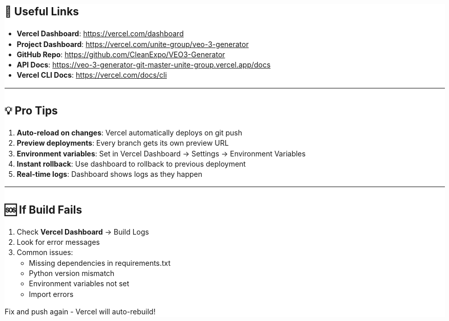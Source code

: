 
## 🔗 Useful Links

- **Vercel Dashboard**: https://vercel.com/dashboard
- **Project Dashboard**: https://vercel.com/unite-group/veo-3-generator
- **GitHub Repo**: https://github.com/CleanExpo/VEO3-Generator
- **API Docs**: https://veo-3-generator-git-master-unite-group.vercel.app/docs
- **Vercel CLI Docs**: https://vercel.com/docs/cli

---

## 💡 Pro Tips

1. **Auto-reload on changes**: Vercel automatically deploys on git push
2. **Preview deployments**: Every branch gets its own preview URL
3. **Environment variables**: Set in Vercel Dashboard → Settings → Environment Variables
4. **Instant rollback**: Use dashboard to rollback to previous deployment
5. **Real-time logs**: Dashboard shows logs as they happen

---

## 🆘 If Build Fails

1. Check **Vercel Dashboard** → Build Logs
2. Look for error messages
3. Common issues:
   - Missing dependencies in requirements.txt
   - Python version mismatch
   - Environment variables not set
   - Import errors

Fix and push again - Vercel will auto-rebuild!
